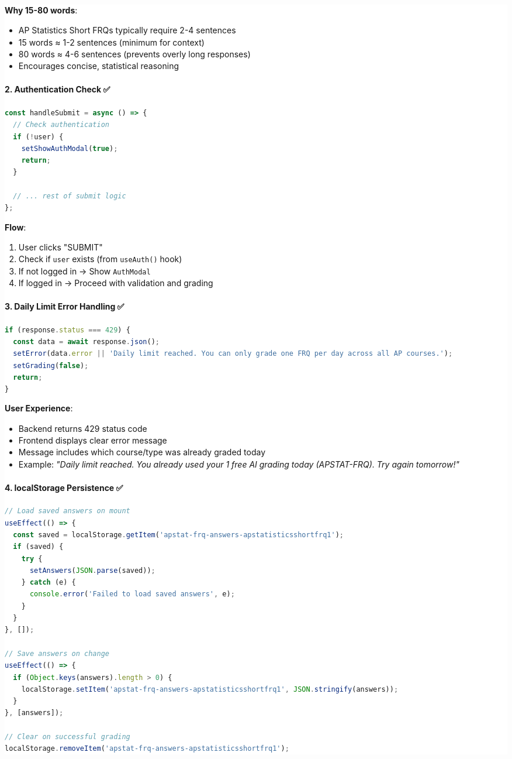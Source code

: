 **Why 15-80 words**:
- AP Statistics Short FRQs typically require 2-4 sentences
- 15 words ≈ 1-2 sentences (minimum for context)
- 80 words ≈ 4-6 sentences (prevents overly long responses)
- Encourages concise, statistical reasoning

#### 2. Authentication Check ✅
```typescript
const handleSubmit = async () => {
  // Check authentication
  if (!user) {
    setShowAuthModal(true);
    return;
  }
  
  // ... rest of submit logic
};
```

**Flow**:
1. User clicks "SUBMIT"
2. Check if `user` exists (from `useAuth()` hook)
3. If not logged in → Show `AuthModal`
4. If logged in → Proceed with validation and grading

#### 3. Daily Limit Error Handling ✅
```typescript
if (response.status === 429) {
  const data = await response.json();
  setError(data.error || 'Daily limit reached. You can only grade one FRQ per day across all AP courses.');
  setGrading(false);
  return;
}
```

**User Experience**:
- Backend returns 429 status code
- Frontend displays clear error message
- Message includes which course/type was already graded today
- Example: *"Daily limit reached. You already used your 1 free AI grading today (APSTAT-FRQ). Try again tomorrow!"*

#### 4. localStorage Persistence ✅
```typescript
// Load saved answers on mount
useEffect(() => {
  const saved = localStorage.getItem('apstat-frq-answers-apstatisticsshortfrq1');
  if (saved) {
    try {
      setAnswers(JSON.parse(saved));
    } catch (e) {
      console.error('Failed to load saved answers', e);
    }
  }
}, []);

// Save answers on change
useEffect(() => {
  if (Object.keys(answers).length > 0) {
    localStorage.setItem('apstat-frq-answers-apstatisticsshortfrq1', JSON.stringify(answers));
  }
}, [answers]);

// Clear on successful grading
localStorage.removeItem('apstat-frq-answers-apstatisticsshortfrq1');
```